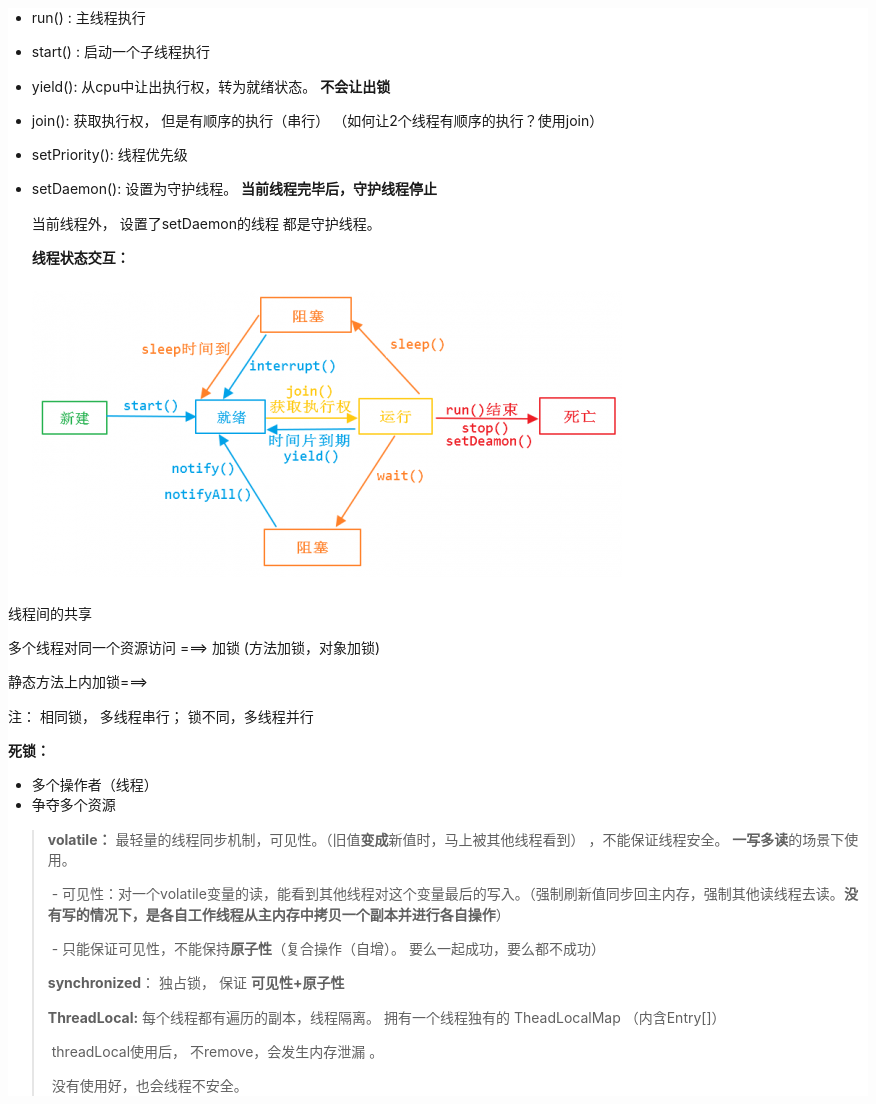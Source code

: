 

- run()    : 主线程执行

- start()  : 启动一个子线程执行

- yield():  从cpu中让出执行权，转为就绪状态。    **不会让出锁**

- join():    获取执行权，  但是有顺序的执行（串行）   （如何让2个线程有顺序的执行？使用join）

- setPriority():  线程优先级

- setDaemon():  设置为守护线程。  **当前线程完毕后，守护线程停止**

  当前线程外， 设置了setDaemon的线程 都是守护线程。

  

  **线程状态交互：**

   ![img](https://github.com/zhouffan/senior-engineer/raw/master/image/%E7%BA%BF%E7%A8%8B%E4%BA%A4%E6%9B%BF%E6%89%A7%E8%A1%8C.png)

线程间的共享

 多个线程对同一个资源访问 ===> 加锁 (方法加锁，对象加锁)

静态方法上内加锁===>  

注： 相同锁， 多线程串行；  锁不同，多线程并行



**死锁：**

- 多个操作者（线程）
- 争夺多个资源



>  **volatile：** 最轻量的线程同步机制，可见性。（旧值**变成**新值时，马上被其他线程看到） ，不能保证线程安全。  **一写多读**的场景下使用。
>
>  ​	- 可见性：对一个volatile变量的读，能看到其他线程对这个变量最后的写入。（强制刷新值同步回主内存，强制其他读线程去读。**没有写的情况下，是各自工作线程从主内存中拷贝一个副本并进行各自操作**）
>
>  ​	- 只能保证可见性，不能保持**原子性**（复合操作（自增）。 要么一起成功，要么都不成功）
>
>  **synchronized**： 独占锁， 保证 **可见性+原子性**
>
>  **ThreadLocal:** 每个线程都有遍历的副本，线程隔离。   拥有一个线程独有的   TheadLocalMap （内含Entry[]）
>
>  ​						threadLocal使用后， 不remove，会发生内存泄漏 。
>
>  ​						没有使用好，也会线程不安全。
